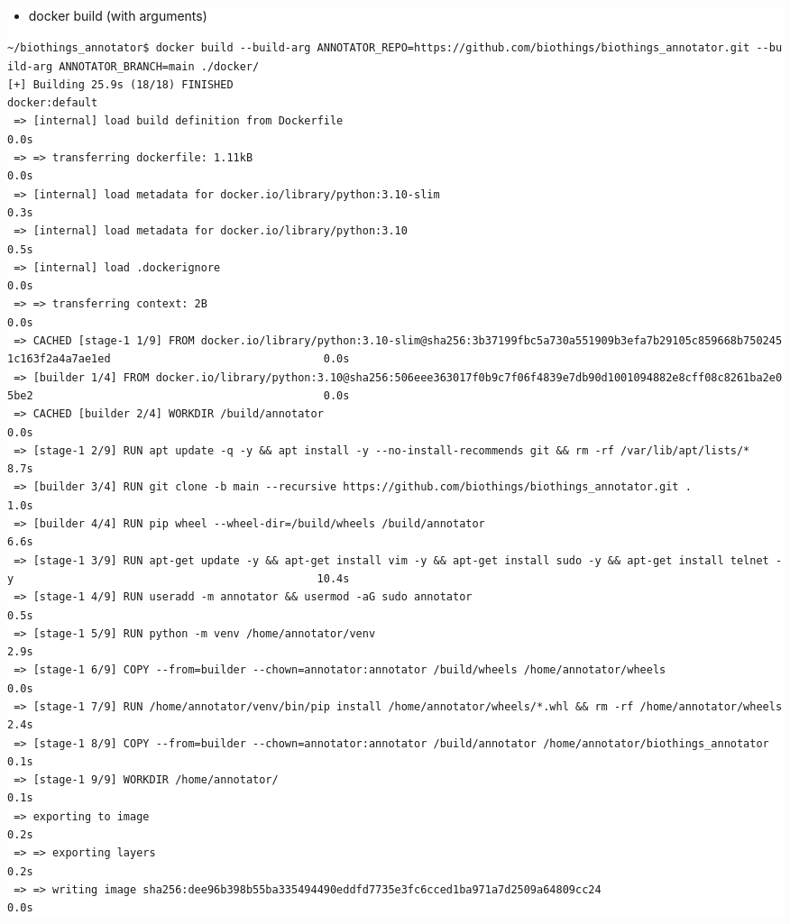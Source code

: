 - docker build (with arguments)

```shell
~/biothings_annotator$ docker build --build-arg ANNOTATOR_REPO=https://github.com/biothings/biothings_annotator.git --build-arg ANNOTATOR_BRANCH=main ./docker/
[+] Building 25.9s (18/18) FINISHED                                                                                                                            docker:default
 => [internal] load build definition from Dockerfile                                                                                                                     0.0s
 => => transferring dockerfile: 1.11kB                                                                                                                                   0.0s
 => [internal] load metadata for docker.io/library/python:3.10-slim                                                                                                      0.3s
 => [internal] load metadata for docker.io/library/python:3.10                                                                                                           0.5s
 => [internal] load .dockerignore                                                                                                                                        0.0s
 => => transferring context: 2B                                                                                                                                          0.0s
 => CACHED [stage-1 1/9] FROM docker.io/library/python:3.10-slim@sha256:3b37199fbc5a730a551909b3efa7b29105c859668b7502451c163f2a4a7ae1ed                                 0.0s
 => [builder 1/4] FROM docker.io/library/python:3.10@sha256:506eee363017f0b9c7f06f4839e7db90d1001094882e8cff08c8261ba2e05be2                                             0.0s
 => CACHED [builder 2/4] WORKDIR /build/annotator                                                                                                                        0.0s
 => [stage-1 2/9] RUN apt update -q -y && apt install -y --no-install-recommends git && rm -rf /var/lib/apt/lists/*                                                      8.7s
 => [builder 3/4] RUN git clone -b main --recursive https://github.com/biothings/biothings_annotator.git .                                                               1.0s
 => [builder 4/4] RUN pip wheel --wheel-dir=/build/wheels /build/annotator                                                                                               6.6s
 => [stage-1 3/9] RUN apt-get update -y && apt-get install vim -y && apt-get install sudo -y && apt-get install telnet -y                                               10.4s
 => [stage-1 4/9] RUN useradd -m annotator && usermod -aG sudo annotator                                                                                                 0.5s
 => [stage-1 5/9] RUN python -m venv /home/annotator/venv                                                                                                                2.9s
 => [stage-1 6/9] COPY --from=builder --chown=annotator:annotator /build/wheels /home/annotator/wheels                                                                   0.0s
 => [stage-1 7/9] RUN /home/annotator/venv/bin/pip install /home/annotator/wheels/*.whl && rm -rf /home/annotator/wheels                                                 2.4s
 => [stage-1 8/9] COPY --from=builder --chown=annotator:annotator /build/annotator /home/annotator/biothings_annotator                                                   0.1s
 => [stage-1 9/9] WORKDIR /home/annotator/                                                                                                                               0.1s
 => exporting to image                                                                                                                                                   0.2s
 => => exporting layers                                                                                                                                                  0.2s
 => => writing image sha256:dee96b398b55ba335494490eddfd7735e3fc6cced1ba971a7d2509a64809cc24                                                                             0.0s
```
